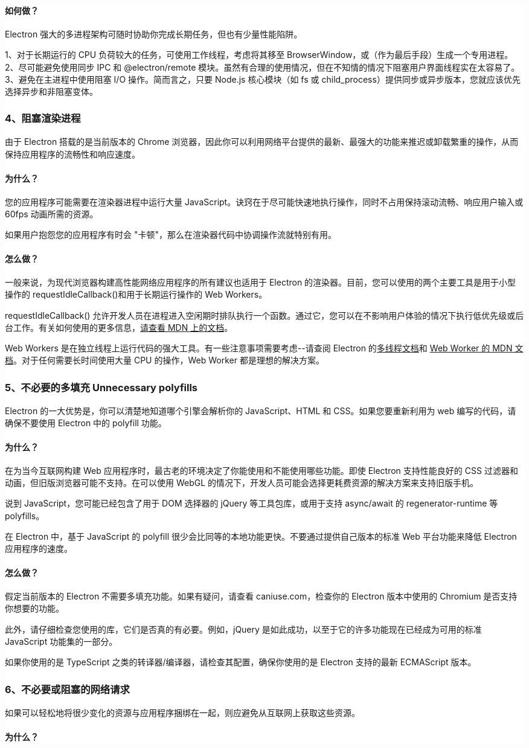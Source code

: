 #### 如何做？

Electron 强大的多进程架构可随时协助你完成长期任务，但也有少量性能陷阱。

1、对于长期运行的 CPU 负荷较大的任务，可使用工作线程，考虑将其移至 BrowserWindow，或（作为最后手段）生成一个专用进程。
2、尽可能避免使用同步 IPC 和 @electron/remote 模块。虽然有合理的使用情况，但在不知情的情况下阻塞用户界面线程实在太容易了。
3、避免在主进程中使用阻塞 I/O 操作。简而言之，只要 Node.js 核心模块（如 fs 或 child_process）提供同步或异步版本，您就应该优先选择异步和非阻塞变体。

### 4、阻塞渲染进程

由于 Electron 搭载的是当前版本的 Chrome 浏览器，因此你可以利用网络平台提供的最新、最强大的功能来推迟或卸载繁重的操作，从而保持应用程序的流畅性和响应速度。

#### 为什么？

您的应用程序可能需要在渲染器进程中运行大量 JavaScript。诀窍在于尽可能快速地执行操作，同时不占用保持滚动流畅、响应用户输入或 60fps 动画所需的资源。

如果用户抱怨您的应用程序有时会 "卡顿"，那么在渲染器代码中协调操作流就特别有用。

#### 怎么做？

一般来说，为现代浏览器构建高性能网络应用程序的所有建议也适用于 Electron 的渲染器。目前，您可以使用的两个主要工具是用于小型操作的 requestIdleCallback()和用于长期运行操作的 Web Workers。

requestIdleCallback() 允许开发人员在进程进入空闲期时排队执行一个函数。通过它，您可以在不影响用户体验的情况下执行低优先级或后台工作。有关如何使用的更多信息，[请查看 MDN 上的文档](https://developer.mozilla.org/en-US/docs/Web/API/Window/requestIdleCallback)。

Web Workers 是在独立线程上运行代码的强大工具。有一些注意事项需要考虑--请查阅 Electron 的[多线程文档](https://www.electronjs.org/docs/latest/tutorial/multithreading)和 [Web Worker 的 MDN 文档](https://developer.mozilla.org/en-US/docs/Web/API/Web_Workers_API/Using_web_workers)。对于任何需要长时间使用大量 CPU 的操作，Web Worker 都是理想的解决方案。

### 5、不必要的多填充 Unnecessary polyfills

Electron 的一大优势是，你可以清楚地知道哪个引擎会解析你的 JavaScript、HTML 和 CSS。如果您要重新利用为 web 编写的代码，请确保不要使用 Electron 中的 polyfill 功能。

#### 为什么？

在为当今互联网构建 Web 应用程序时，最古老的环境决定了你能使用和不能使用哪些功能。即使 Electron 支持性能良好的 CSS 过滤器和动画，但旧版浏览器可能不支持。在可以使用 WebGL 的情况下，开发人员可能会选择更耗费资源的解决方案来支持旧版手机。

说到 JavaScript，您可能已经包含了用于 DOM 选择器的 jQuery 等工具包库，或用于支持 async/await 的 regenerator-runtime 等 polyfills。

在 Electron 中，基于 JavaScript 的 polyfill 很少会比同等的本地功能更快。不要通过提供自己版本的标准 Web 平台功能来降低 Electron 应用程序的速度。

#### 怎么做？

假定当前版本的 Electron 不需要多填充功能。如果有疑问，请查看 caniuse.com，检查你的 Electron 版本中使用的 Chromium 是否支持你想要的功能。

此外，请仔细检查您使用的库，它们是否真的有必要。例如，jQuery 是如此成功，以至于它的许多功能现在已经成为可用的标准 JavaScript 功能集的一部分。

如果你使用的是 TypeScript 之类的转译器/编译器，请检查其配置，确保你使用的是 Electron 支持的最新 ECMAScript 版本。

### 6、不必要或阻塞的网络请求

如果可以轻松地将很少变化的资源与应用程序捆绑在一起，则应避免从互联网上获取这些资源。

#### 为什么？
